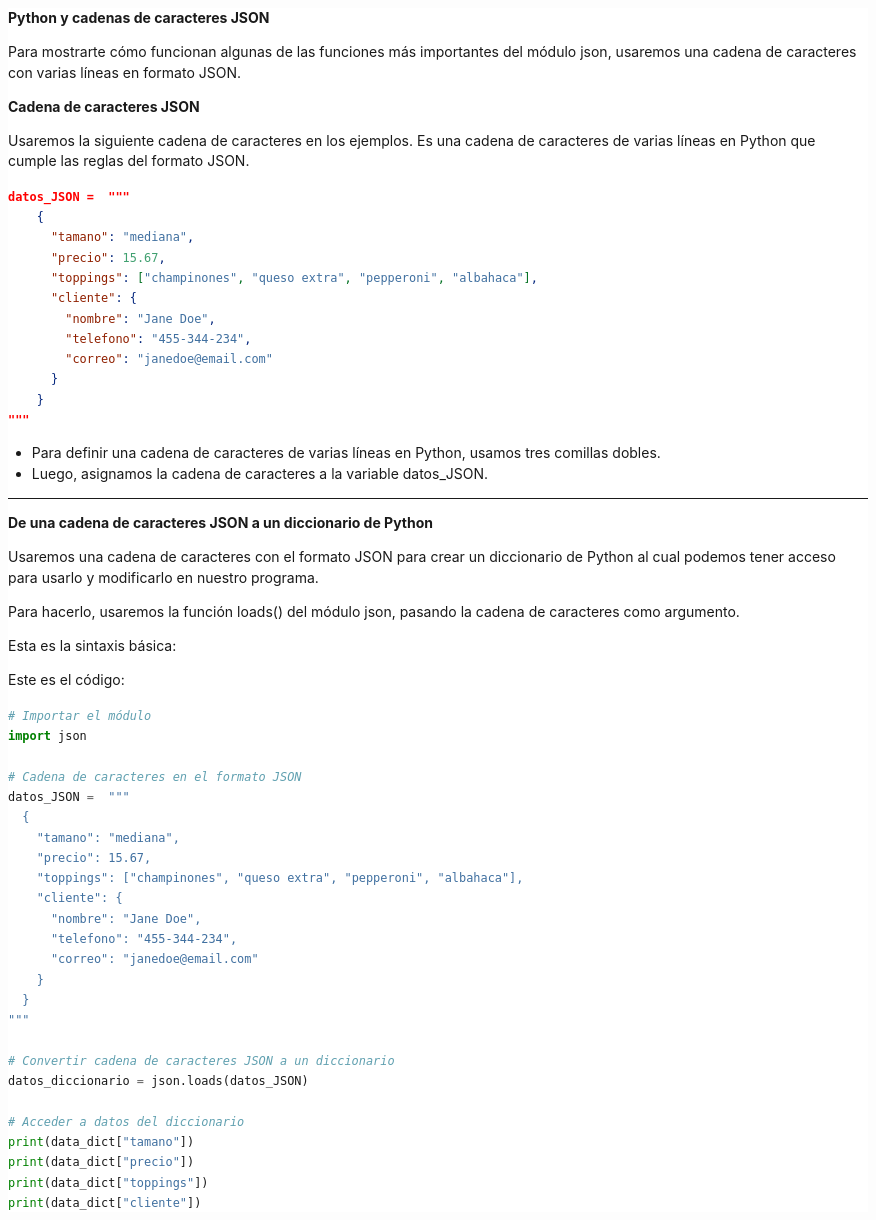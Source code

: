 
**Python y cadenas de caracteres JSON**

Para mostrarte cómo funcionan algunas de las funciones más importantes del módulo json, usaremos una cadena de caracteres con varias líneas en formato JSON.

**Cadena de caracteres JSON**

Usaremos la siguiente cadena de caracteres en los ejemplos. Es una cadena de caracteres de varias líneas en Python que cumple las reglas del formato JSON.

```json
datos_JSON =  """
    {
      "tamano": "mediana",
      "precio": 15.67,
      "toppings": ["champinones", "queso extra", "pepperoni", "albahaca"],
      "cliente": {
        "nombre": "Jane Doe",
        "telefono": "455-344-234",
        "correo": "janedoe@email.com"
      }
    }
"""
```

* Para definir una cadena de caracteres de varias líneas en Python, usamos tres comillas dobles.
* Luego, asignamos la cadena de caracteres a la variable datos_JSON.

---

**De una cadena de caracteres JSON a un diccionario de Python**

Usaremos una cadena de caracteres con el formato JSON para crear un diccionario de Python al cual podemos tener acceso para usarlo y modificarlo en nuestro programa.

Para hacerlo, usaremos la función loads() del módulo json, pasando la cadena de caracteres como argumento.

Esta es la sintaxis básica:

Este es el código:
```python
# Importar el módulo
import json

# Cadena de caracteres en el formato JSON
datos_JSON =  """
  {
    "tamano": "mediana",
    "precio": 15.67,
    "toppings": ["champinones", "queso extra", "pepperoni", "albahaca"],
    "cliente": {
      "nombre": "Jane Doe",
      "telefono": "455-344-234",
      "correo": "janedoe@email.com"
    }
  }
"""

# Convertir cadena de caracteres JSON a un diccionario
datos_diccionario = json.loads(datos_JSON)

# Acceder a datos del diccionario
print(data_dict["tamano"])
print(data_dict["precio"])
print(data_dict["toppings"])
print(data_dict["cliente"])
```